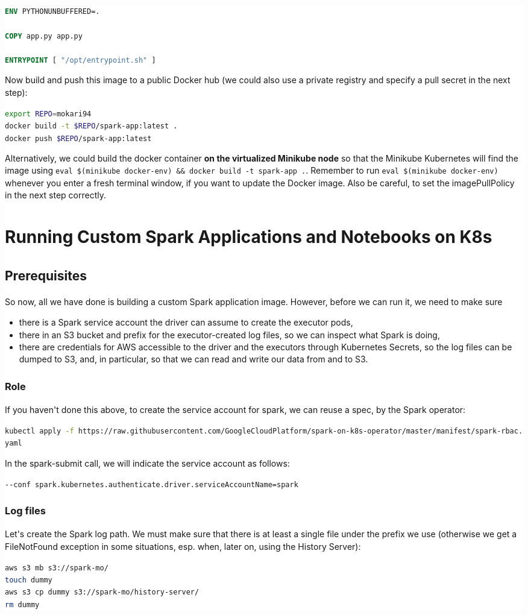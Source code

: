 ```Dockerfile
ENV PYTHONUNBUFFERED=.

COPY app.py app.py

ENTRYPOINT [ "/opt/entrypoint.sh" ]
```

Now build and push this image to a public Docker hub (we could also use a private registry and specify a pull secret in the next step):
```sh
export REPO=mokari94
docker build -t $REPO/spark-app:latest .
docker push $REPO/spark-app:latest
```

Alternatively, we could build the docker container **on the virtualized Minikube node** so that the Minikube Kubernetes will find the image using `eval $(minikube docker-env) && docker build -t spark-app .`. Remember to run `eval $(minikube docker-env)` whenever you enter a fresh terminal window, if you want to update the Docker image. Also be careful, to set the imagePullPolicy in the next step correctly.


# Running Custom Spark Applications and Notebooks on K8s

## Prerequisites
So now, all we have done is building a custom Spark application image. However, before we can run it, we need to make sure 
- there is a Spark service account the driver can assume to create the executor pods, 
- there in an S3 bucket and prefix for the executor-created log files, so we can inspect what Spark is doing, 
- there are credentials for AWS accessible to the driver and the executors through Kubernetes Secrets, so the log files can be dumped to S3, and, in particular, so that we can read and write our data from and to S3. 

### Role

If you haven't done this above, to create the service account for spark, we can reuse a spec, by the Spark operator:

```sh
kubectl apply -f https://raw.githubusercontent.com/GoogleCloudPlatform/spark-on-k8s-operator/master/manifest/spark-rbac.yaml
```

In the spark-submit call, we will indicate the service account as follows:

```sh
--conf spark.kubernetes.authenticate.driver.serviceAccountName=spark
```

### Log files

Let's create the Spark log path. We must make sure that there is at least a single file under the prefix we use (otherwise we get a FileNotFound exception in some situations, esp. when, later on, using the History Server):
```sh
aws s3 mb s3://spark-mo/
touch dummy
aws s3 cp dummy s3://spark-mo/history-server/
rm dummy
```
